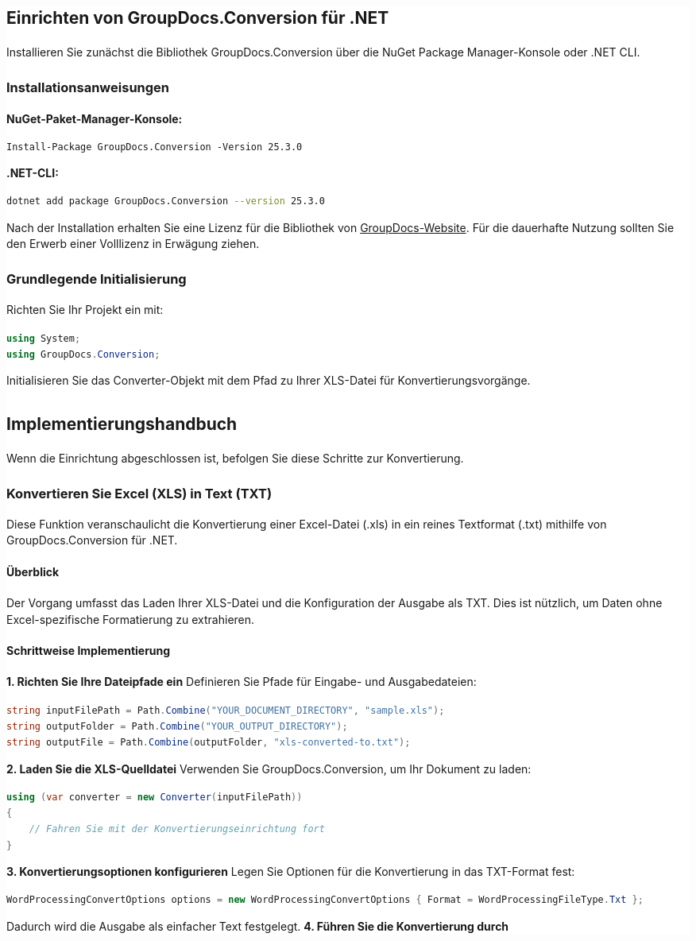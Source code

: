 ## Einrichten von GroupDocs.Conversion für .NET

Installieren Sie zunächst die Bibliothek GroupDocs.Conversion über die NuGet Package Manager-Konsole oder .NET CLI.

### Installationsanweisungen

**NuGet-Paket-Manager-Konsole:**
```shell
Install-Package GroupDocs.Conversion -Version 25.3.0
```

**.NET-CLI:**
```bash
dotnet add package GroupDocs.Conversion --version 25.3.0
```

Nach der Installation erhalten Sie eine Lizenz für die Bibliothek von [GroupDocs-Website](https://purchase.groupdocs.com/temporary-license/). Für die dauerhafte Nutzung sollten Sie den Erwerb einer Volllizenz in Erwägung ziehen.

### Grundlegende Initialisierung

Richten Sie Ihr Projekt ein mit:
```csharp
using System;
using GroupDocs.Conversion;
```
Initialisieren Sie das Converter-Objekt mit dem Pfad zu Ihrer XLS-Datei für Konvertierungsvorgänge.

## Implementierungshandbuch

Wenn die Einrichtung abgeschlossen ist, befolgen Sie diese Schritte zur Konvertierung.

### Konvertieren Sie Excel (XLS) in Text (TXT)

Diese Funktion veranschaulicht die Konvertierung einer Excel-Datei (.xls) in ein reines Textformat (.txt) mithilfe von GroupDocs.Conversion für .NET.

#### Überblick
Der Vorgang umfasst das Laden Ihrer XLS-Datei und die Konfiguration der Ausgabe als TXT. Dies ist nützlich, um Daten ohne Excel-spezifische Formatierung zu extrahieren.

#### Schrittweise Implementierung
**1. Richten Sie Ihre Dateipfade ein**
Definieren Sie Pfade für Eingabe- und Ausgabedateien:
```csharp
string inputFilePath = Path.Combine("YOUR_DOCUMENT_DIRECTORY", "sample.xls");
string outputFolder = Path.Combine("YOUR_OUTPUT_DIRECTORY");
string outputFile = Path.Combine(outputFolder, "xls-converted-to.txt");
```
**2. Laden Sie die XLS-Quelldatei**
Verwenden Sie GroupDocs.Conversion, um Ihr Dokument zu laden:
```csharp
using (var converter = new Converter(inputFilePath))
{
    // Fahren Sie mit der Konvertierungseinrichtung fort
}
```
**3. Konvertierungsoptionen konfigurieren**
Legen Sie Optionen für die Konvertierung in das TXT-Format fest:
```csharp
WordProcessingConvertOptions options = new WordProcessingConvertOptions { Format = WordProcessingFileType.Txt };
```
Dadurch wird die Ausgabe als einfacher Text festgelegt.
**4. Führen Sie die Konvertierung durch**
